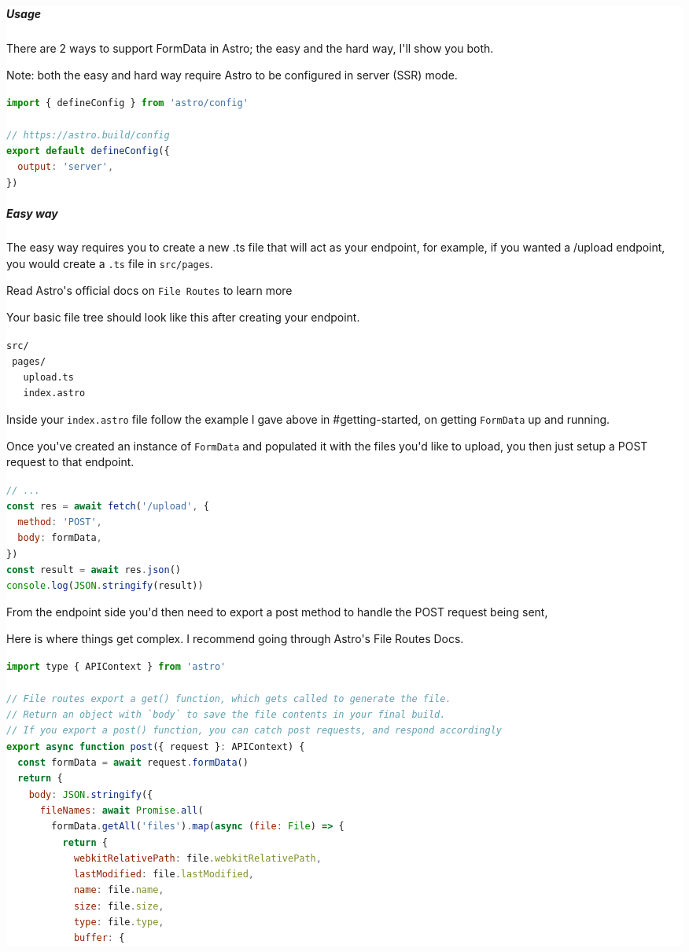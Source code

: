 ##### Usage

There are 2 ways to support FormData in Astro; the easy and the hard way, I'll show you both.

Note: both the easy and hard way require Astro to be configured in server (SSR) mode.

```js
import { defineConfig } from 'astro/config'

// https://astro.build/config
export default defineConfig({
  output: 'server',
})
```

##### Easy way

The easy way requires you to create a new .ts file that will act as your endpoint, for example, if you wanted a /upload endpoint, you would create a `.ts` file in `src/pages`.

Read Astro's official docs on `File Routes` to learn more

Your basic file tree should look like this after creating your endpoint.

```plaintext
src/
 pages/
   upload.ts
   index.astro
```

Inside your `index.astro` file follow the example I gave above in #getting-started, on getting `FormData` up and running.

Once you've created an instance of `FormData` and populated it with the files you'd like to upload, you then just setup a POST request to that endpoint.

```js
// ...
const res = await fetch('/upload', {
  method: 'POST',
  body: formData,
})
const result = await res.json()
console.log(JSON.stringify(result))
```

From the endpoint side you'd then need to export a post method to handle the POST request being sent,

Here is where things get complex. I recommend going through Astro's File Routes Docs.

```js
import type { APIContext } from 'astro'

// File routes export a get() function, which gets called to generate the file.
// Return an object with `body` to save the file contents in your final build.
// If you export a post() function, you can catch post requests, and respond accordingly
export async function post({ request }: APIContext) {
  const formData = await request.formData()
  return {
    body: JSON.stringify({
      fileNames: await Promise.all(
        formData.getAll('files').map(async (file: File) => {
          return {
            webkitRelativePath: file.webkitRelativePath,
            lastModified: file.lastModified,
            name: file.name,
            size: file.size,
            type: file.type,
            buffer: {
```